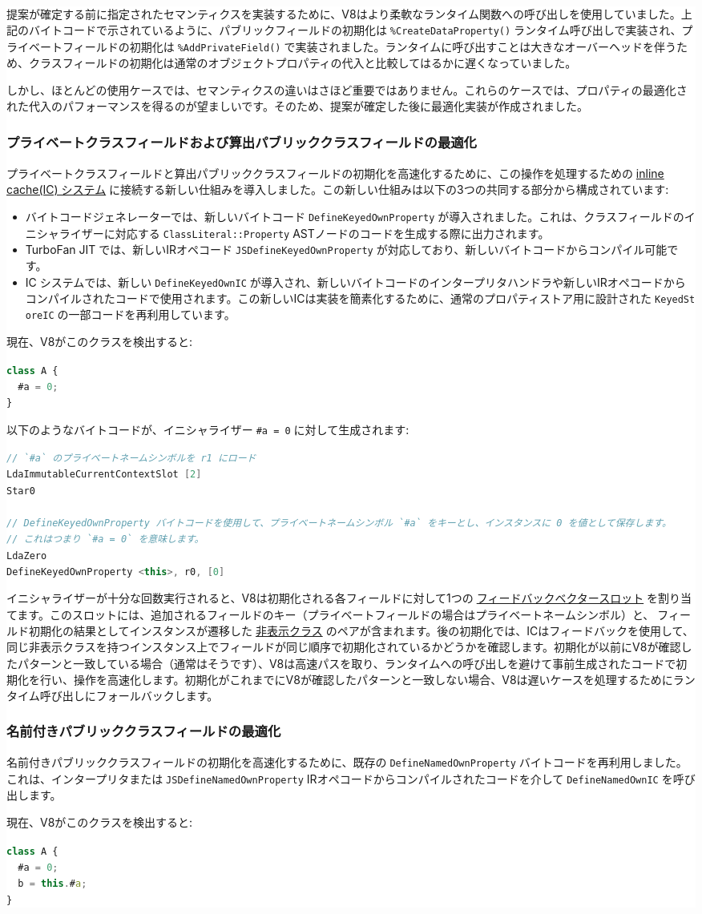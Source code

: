 提案が確定する前に指定されたセマンティクスを実装するために、V8はより柔軟なランタイム関数への呼び出しを使用していました。上記のバイトコードで示されているように、パブリックフィールドの初期化は `%CreateDataProperty()` ランタイム呼び出しで実装され、プライベートフィールドの初期化は `%AddPrivateField()` で実装されました。ランタイムに呼び出すことは大きなオーバーヘッドを伴うため、クラスフィールドの初期化は通常のオブジェクトプロパティの代入と比較してはるかに遅くなっていました。

しかし、ほとんどの使用ケースでは、セマンティクスの違いはさほど重要ではありません。これらのケースでは、プロパティの最適化された代入のパフォーマンスを得るのが望ましいです。そのため、提案が確定した後に最適化実装が作成されました。

### プライベートクラスフィールドおよび算出パブリッククラスフィールドの最適化

プライベートクラスフィールドと算出パブリッククラスフィールドの初期化を高速化するために、この操作を処理するための [inline cache(IC) システム](https://mathiasbynens.be/notes/shapes-ics) に接続する新しい仕組みを導入しました。この新しい仕組みは以下の3つの共同する部分から構成されています:

- バイトコードジェネレーターでは、新しいバイトコード `DefineKeyedOwnProperty` が導入されました。これは、クラスフィールドのイニシャライザーに対応する `ClassLiteral::Property` ASTノードのコードを生成する際に出力されます。
- TurboFan JIT では、新しいIRオペコード `JSDefineKeyedOwnProperty` が対応しており、新しいバイトコードからコンパイル可能です。
- IC システムでは、新しい `DefineKeyedOwnIC` が導入され、新しいバイトコードのインタープリタハンドラや新しいIRオペコードからコンパイルされたコードで使用されます。この新しいICは実装を簡素化するために、通常のプロパティストア用に設計された `KeyedStoreIC` の一部コードを再利用しています。

現在、V8がこのクラスを検出すると:

```js
class A {
  #a = 0;
}
```

以下のようなバイトコードが、イニシャライザー `#a = 0` に対して生成されます:

```cpp
// `#a` のプライベートネームシンボルを r1 にロード
LdaImmutableCurrentContextSlot [2]
Star0

// DefineKeyedOwnProperty バイトコードを使用して、プライベートネームシンボル `#a` をキーとし、インスタンスに 0 を値として保存します。
// これはつまり `#a = 0` を意味します。
LdaZero
DefineKeyedOwnProperty <this>, r0, [0]
```

イニシャライザーが十分な回数実行されると、V8は初期化される各フィールドに対して1つの [フィードバックベクタースロット](https://ponyfoo.com/articles/an-introduction-to-speculative-optimization-in-v8) を割り当てます。このスロットには、追加されるフィールドのキー（プライベートフィールドの場合はプライベートネームシンボル）と、 フィールド初期化の結果としてインスタンスが遷移した [非表示クラス](https://v8.dev/docs/hidden-classes) のペアが含まれます。後の初期化では、ICはフィードバックを使用して、同じ非表示クラスを持つインスタンス上でフィールドが同じ順序で初期化されているかどうかを確認します。初期化が以前にV8が確認したパターンと一致している場合（通常はそうです）、V8は高速パスを取り、ランタイムへの呼び出しを避けて事前生成されたコードで初期化を行い、操作を高速化します。初期化がこれまでにV8が確認したパターンと一致しない場合、V8は遅いケースを処理するためにランタイム呼び出しにフォールバックします。

### 名前付きパブリッククラスフィールドの最適化

名前付きパブリッククラスフィールドの初期化を高速化するために、既存の `DefineNamedOwnProperty` バイトコードを再利用しました。これは、インタープリタまたは `JSDefineNamedOwnProperty` IRオペコードからコンパイルされたコードを介して `DefineNamedOwnIC` を呼び出します。

現在、V8がこのクラスを検出すると:

```js
class A {
  #a = 0;
  b = this.#a;
}
```
